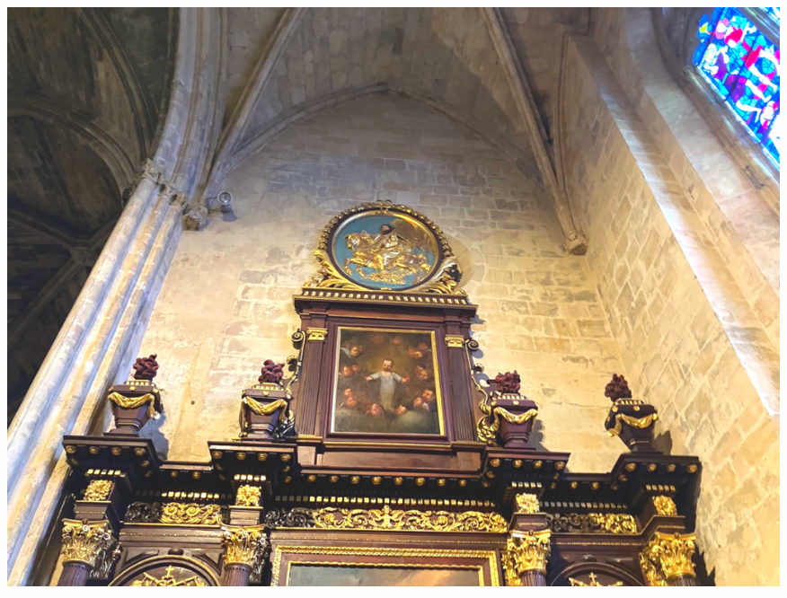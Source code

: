 <a href="20240724_056.JPG" data-lightbox="abc"><img src="20240724_056.JPG" alt="サンプル画像" width="900" /></a>